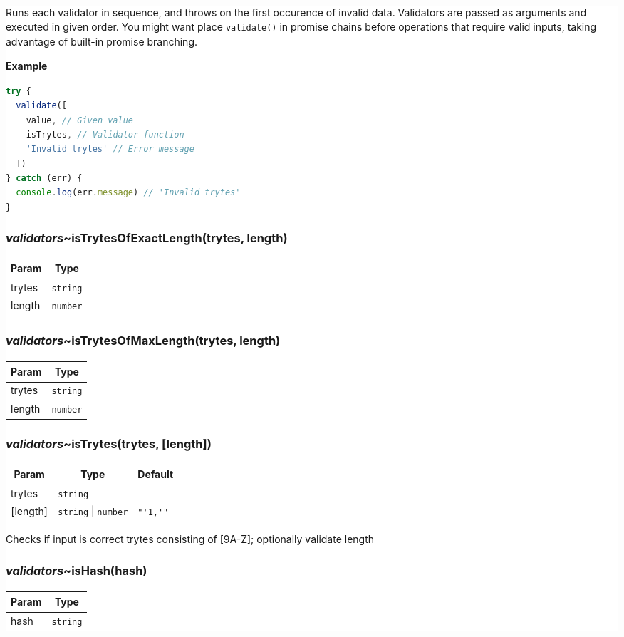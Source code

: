 Runs each validator in sequence, and throws on the first occurence of invalid data.
Validators are passed as arguments and executed in given order.
You might want place `validate()` in promise chains before operations that require valid inputs,
taking advantage of built-in promise branching.

**Example**  
```js
try {
  validate([
    value, // Given value
    isTrytes, // Validator function
    'Invalid trytes' // Error message
  ])
} catch (err) {
  console.log(err.message) // 'Invalid trytes'
}
```
<a name="module_validators..isTrytesOfExactLength"></a>

### *validators*~isTrytesOfExactLength(trytes, length)

| Param | Type |
| --- | --- |
| trytes | <code>string</code> | 
| length | <code>number</code> | 

<a name="module_validators..isTrytesOfMaxLength"></a>

### *validators*~isTrytesOfMaxLength(trytes, length)

| Param | Type |
| --- | --- |
| trytes | <code>string</code> | 
| length | <code>number</code> | 

<a name="module_validators..isTrytes"></a>

### *validators*~isTrytes(trytes, [length])

| Param | Type | Default |
| --- | --- | --- |
| trytes | <code>string</code> |  | 
| [length] | <code>string</code> \| <code>number</code> | <code>&quot;&#x27;1,&#x27;&quot;</code> | 

Checks if input is correct trytes consisting of [9A-Z]; optionally validate length

<a name="module_validators..isHash"></a>

### *validators*~isHash(hash)

| Param | Type |
| --- | --- |
| hash | <code>string</code> | 
